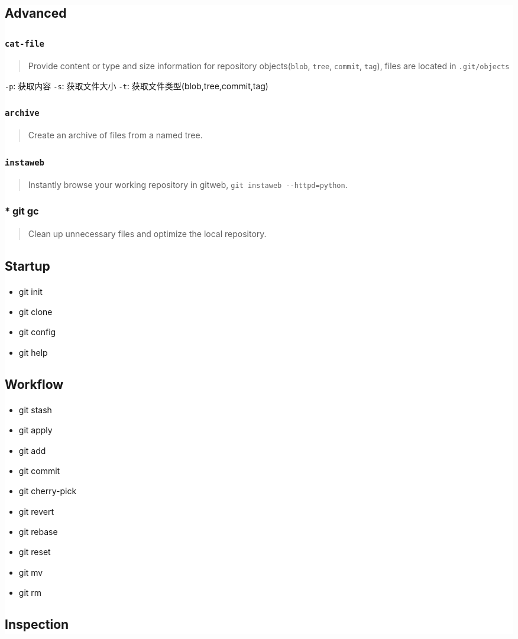 
## Advanced

### `cat-file`
> Provide content or type and size information for repository objects(`blob`, `tree`, `commit`, `tag`), files are located in `.git/objects`

`-p`: 获取内容
`-s`: 获取文件大小
`-t`: 获取文件类型(blob,tree,commit,tag)

### `archive`
> Create an archive of files from a named tree.

### `instaweb`
> Instantly browse your working repository in gitweb, `git instaweb --httpd=python`.

### * git gc
> Clean up unnecessary files and optimize the local repository.


## Startup

- git init

- git clone

- git config

- git help



## Workflow

- git stash

- git apply

- git add

- git commit

- git cherry-pick

- git revert

- git rebase

- git reset

- git mv

- git rm



## Inspection
